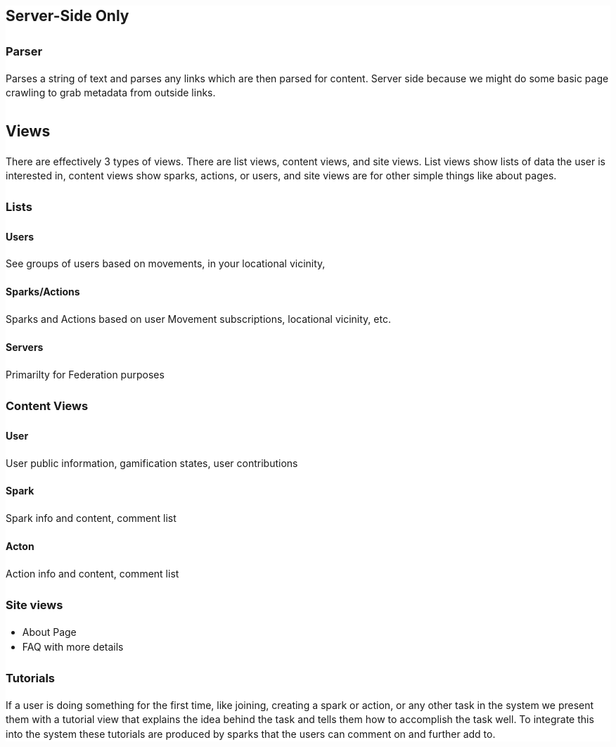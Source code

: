 
Server-Side Only
------------------

### Parser

Parses a string of text and parses any links which are then parsed for content. Server side because we might do some basic page crawling to grab metadata from outside links.


Views
--------

There are effectively 3 types of views. There are list views, content views, and site views. List views show lists of data
the user is interested in, content views show sparks, actions, or users, and site views are for other simple things like
about pages.

### Lists

#### Users

See groups of users based on movements, in your locational vicinity, 

#### Sparks/Actions

Sparks and Actions based on user Movement subscriptions, locational vicinity, etc.

#### Servers

Primarilty for Federation purposes

### Content Views

#### User

User public information, gamification states, user contributions

#### Spark

Spark info and content, comment list

#### Acton

Action info and content, comment list

### Site views

* About Page
* FAQ with more details

### Tutorials

If a user is doing something for the first time, like joining, creating a spark or action, or any other 
task in the system we present them with a tutorial view that explains the idea behind the task and tells them
how to accomplish the task well. To integrate this into the system these tutorials are produced by sparks
that the users can comment on and further add to.

